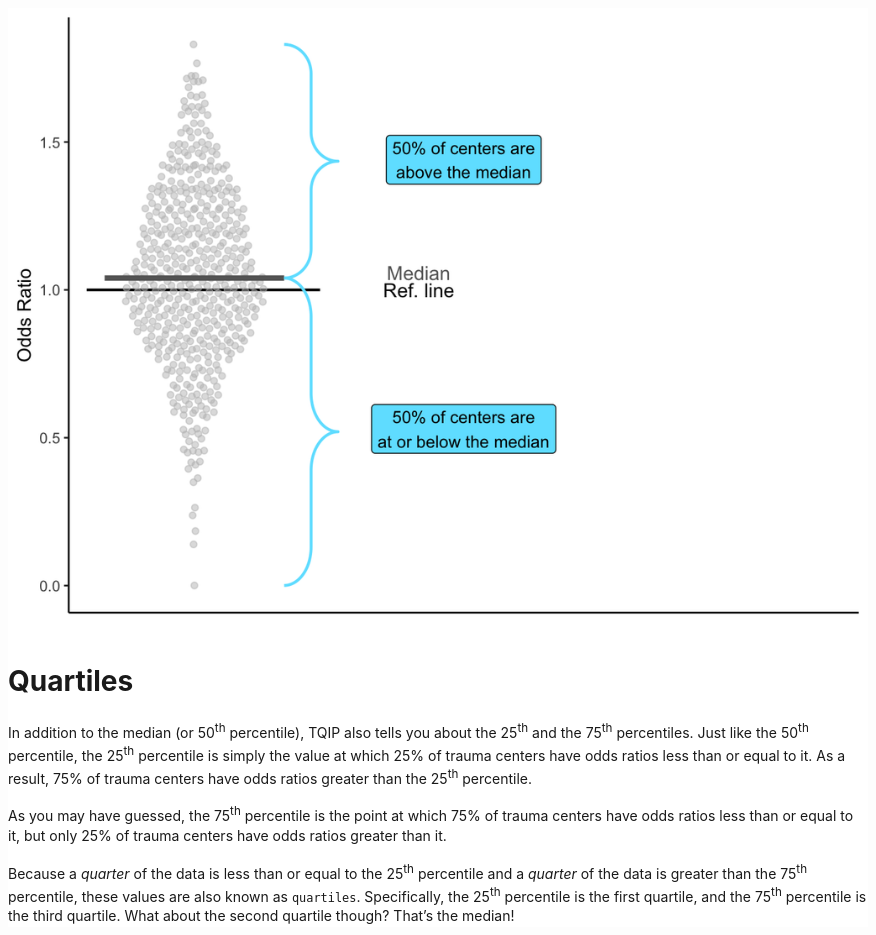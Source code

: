 <img src="/img/median-1.png" width="100%" style="display: block; margin: auto;" />

  

# Quartiles

In addition to the median (or 50<sup>th</sup> percentile), TQIP also
tells you about the 25<sup>th</sup> and the 75<sup>th</sup> percentiles.
Just like the 50<sup>th</sup> percentile, the 25<sup>th</sup> percentile
is simply the value at which 25% of trauma centers have odds ratios less
than or equal to it. As a result, 75% of trauma centers have odds ratios
greater than the 25<sup>th</sup> percentile.

As you may have guessed, the 75<sup>th</sup> percentile is the point at
which 75% of trauma centers have odds ratios less than or equal to it,
but only 25% of trauma centers have odds ratios greater than it.

Because a *quarter* of the data is less than or equal to the
25<sup>th</sup> percentile and a *quarter* of the data is greater than
the 75<sup>th</sup> percentile, these values are also known as
`quartiles`. Specifically, the 25<sup>th</sup> percentile is the first
quartile, and the 75<sup>th</sup> percentile is the third quartile. What
about the second quartile though? That’s the median\!
